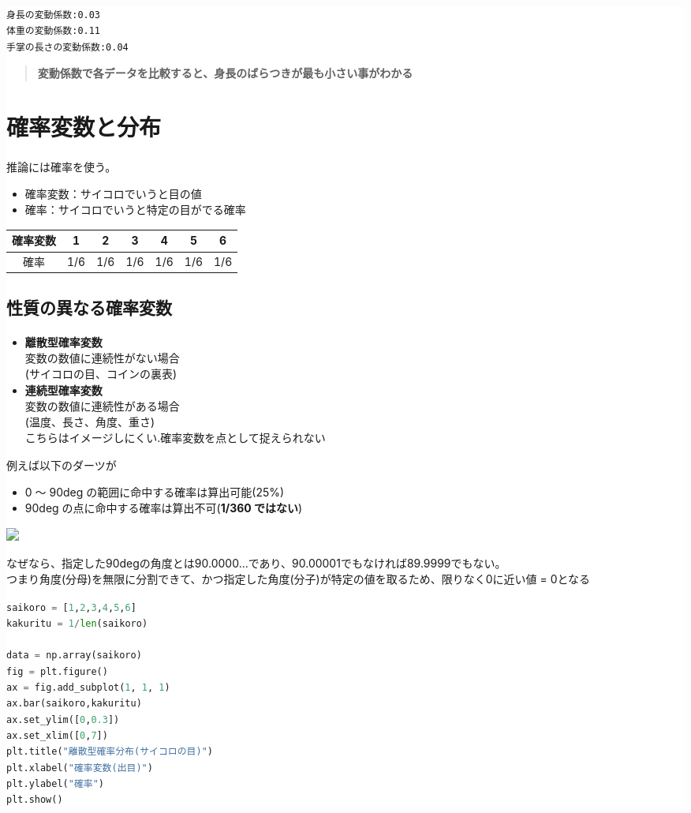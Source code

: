     身長の変動係数:0.03
    体重の変動係数:0.11
    手掌の長さの変動係数:0.04

> <b>変動係数で各データを比較すると、身長のばらつきが最も小さい事がわかる</b>

# 確率変数と分布

推論には確率を使う。

- 確率変数：サイコロでいうと目の値
- 確率：サイコロでいうと特定の目がでる確率

| 確率変数 |  1  |  2  |  3  |  4  |  5  |  6  |
| :------: | :-: | :-: | :-: | :-: | :-: | :-: |
|   確率   | 1/6 | 1/6 | 1/6 | 1/6 | 1/6 | 1/6 |

## 性質の異なる確率変数

- <b>離散型確率変数</b>  
  変数の数値に連続性がない場合  
  (サイコロの目、コインの裏表)
- <b>連続型確率変数</b>  
  変数の数値に連続性がある場合  
  (温度、長さ、角度、重さ)  
  こちらはイメージしにくい.確率変数を点として捉えられない

例えば以下のダーツが

- 0 ～ 90deg の範囲に命中する確率は算出可能(25%)
- 90deg の点に命中する確率は算出不可(<strong>1/360 ではない</strong>)

<img src="/img/md/study3_files/fukiya.png" width=400px>  
  
  
なぜなら、指定した90degの角度とは90.0000...であり、90.00001でもなければ89.9999でもない。  
つまり角度(分母)を無限に分割できて、かつ指定した角度(分子)が特定の値を取るため、限りなく0に近い値 = 0となる

```python
saikoro = [1,2,3,4,5,6]
kakuritu = 1/len(saikoro)

data = np.array(saikoro)
fig = plt.figure()
ax = fig.add_subplot(1, 1, 1)
ax.bar(saikoro,kakuritu)
ax.set_ylim([0,0.3])
ax.set_xlim([0,7])
plt.title("離散型確率分布(サイコロの目)")
plt.xlabel("確率変数(出目)")
plt.ylabel("確率")
plt.show()
```
